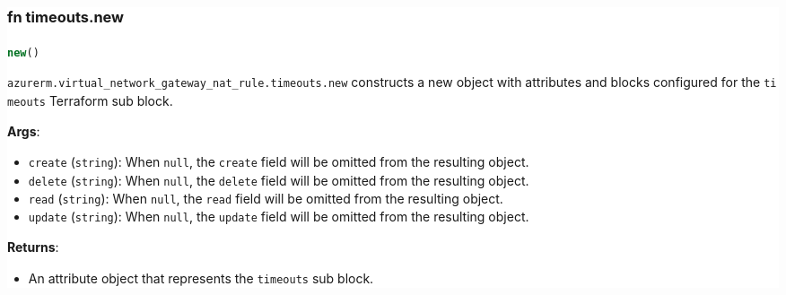 

### fn timeouts.new

```ts
new()
```


`azurerm.virtual_network_gateway_nat_rule.timeouts.new` constructs a new object with attributes and blocks configured for the `timeouts`
Terraform sub block.



**Args**:
  - `create` (`string`):  When `null`, the `create` field will be omitted from the resulting object.
  - `delete` (`string`):  When `null`, the `delete` field will be omitted from the resulting object.
  - `read` (`string`):  When `null`, the `read` field will be omitted from the resulting object.
  - `update` (`string`):  When `null`, the `update` field will be omitted from the resulting object.

**Returns**:
  - An attribute object that represents the `timeouts` sub block.
